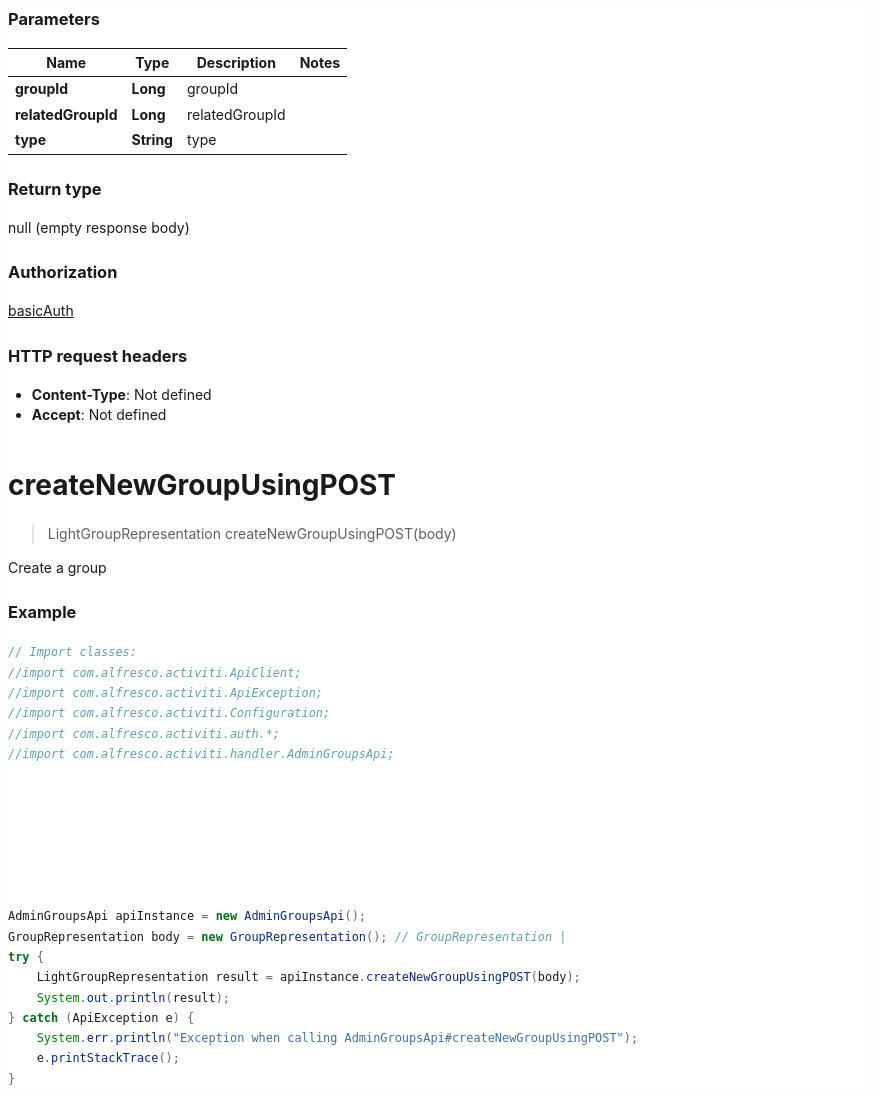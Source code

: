### Parameters

Name | Type | Description  | Notes
------------- | ------------- | ------------- | -------------
 **groupId** | **Long**| groupId |
 **relatedGroupId** | **Long**| relatedGroupId |
 **type** | **String**| type |

### Return type

null (empty response body)

### Authorization

[basicAuth](../README.md#basicAuth)

### HTTP request headers

 - **Content-Type**: Not defined
 - **Accept**: Not defined

<a name="createNewGroupUsingPOST"></a>
# **createNewGroupUsingPOST**
> LightGroupRepresentation createNewGroupUsingPOST(body)

Create a group

### Example
```java
// Import classes:
//import com.alfresco.activiti.ApiClient;
//import com.alfresco.activiti.ApiException;
//import com.alfresco.activiti.Configuration;
//import com.alfresco.activiti.auth.*;
//import com.alfresco.activiti.handler.AdminGroupsApi;







AdminGroupsApi apiInstance = new AdminGroupsApi();
GroupRepresentation body = new GroupRepresentation(); // GroupRepresentation | 
try {
    LightGroupRepresentation result = apiInstance.createNewGroupUsingPOST(body);
    System.out.println(result);
} catch (ApiException e) {
    System.err.println("Exception when calling AdminGroupsApi#createNewGroupUsingPOST");
    e.printStackTrace();
}
```
